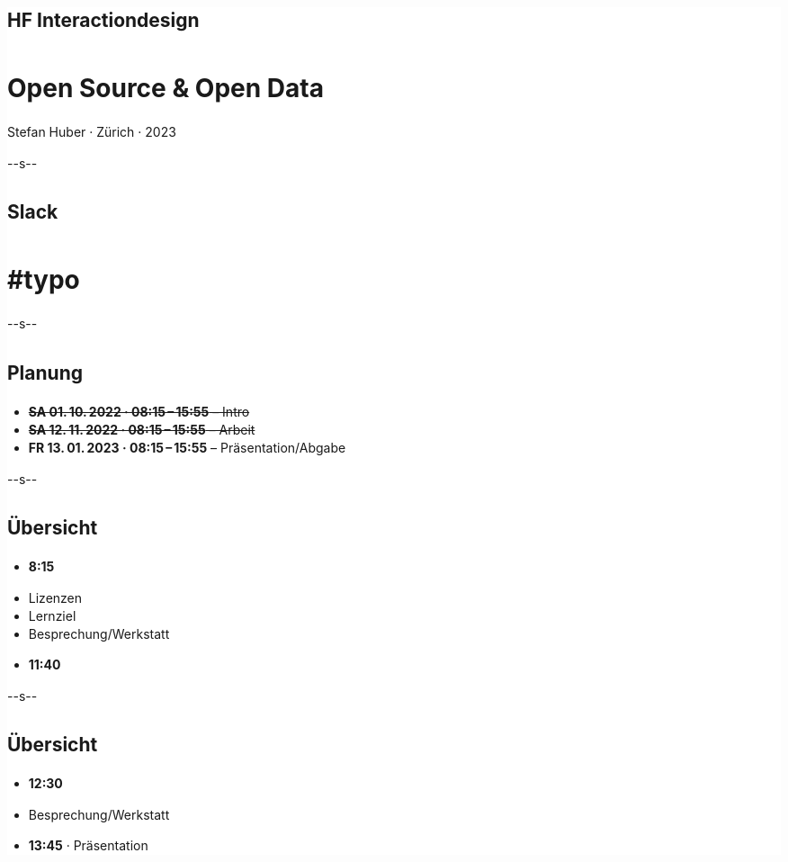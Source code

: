 ## HF Interactiondesign

# Open Source & Open Data

Stefan Huber · Zürich · 2023 

--s--

## Slack

# #typo

<style>
.small {
  font-size: 0.65em;
}

.reveal table {
  margin: 0
}
</style>

--s--

## Planung

- ~~**SA 01. 10. 2022 · 08:15 – 15:55** – Intro~~
- ~~**SA 12. 11. 2022 · 08:15 – 15:55** – Arbeit~~
- **FR 13. 01. 2023 · 08:15 – 15:55** – Präsentation/Abgabe

--s--

## Übersicht

- **8:15**

* Lizenzen
* Lernziel
* Besprechung/Werkstatt

- **11:40**

--s--

## Übersicht

- **12:30**

* Besprechung/Werkstatt

- **13:45** · Präsentation
